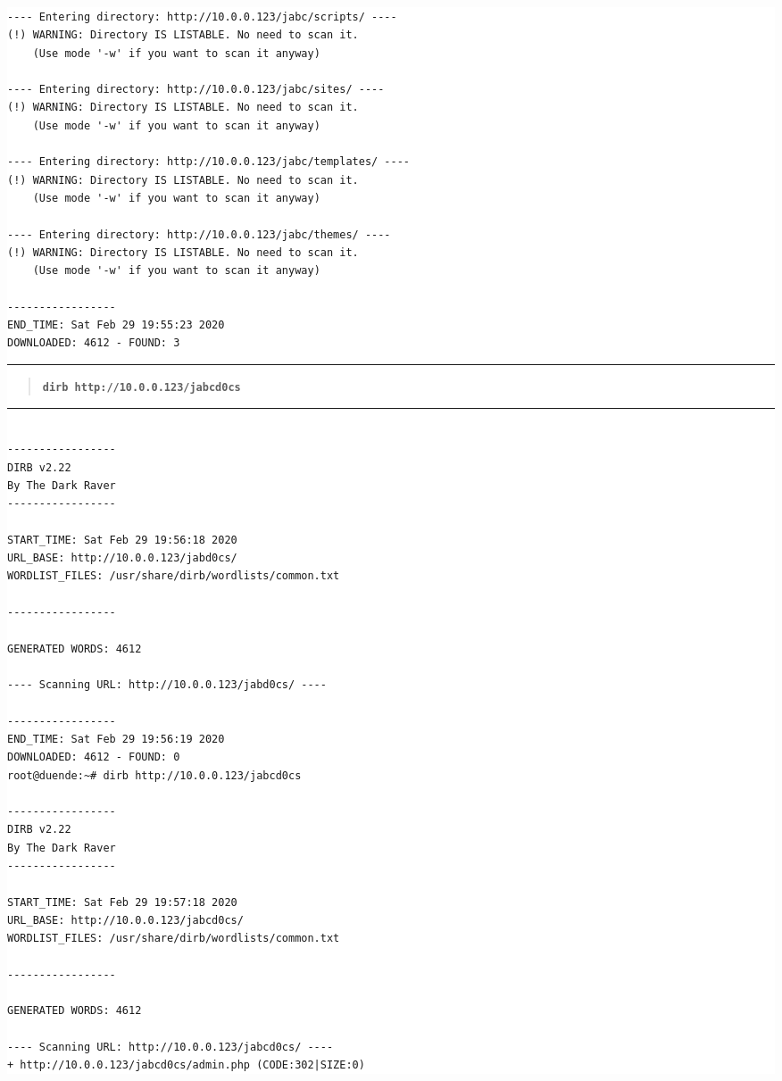 ```console
---- Entering directory: http://10.0.0.123/jabc/scripts/ ----
(!) WARNING: Directory IS LISTABLE. No need to scan it.                        
    (Use mode '-w' if you want to scan it anyway)
                                                                                                                     
---- Entering directory: http://10.0.0.123/jabc/sites/ ----
(!) WARNING: Directory IS LISTABLE. No need to scan it.                        
    (Use mode '-w' if you want to scan it anyway)
                                                                                                                     
---- Entering directory: http://10.0.0.123/jabc/templates/ ----
(!) WARNING: Directory IS LISTABLE. No need to scan it.                        
    (Use mode '-w' if you want to scan it anyway)
                                                                                                                     
---- Entering directory: http://10.0.0.123/jabc/themes/ ----
(!) WARNING: Directory IS LISTABLE. No need to scan it.                        
    (Use mode '-w' if you want to scan it anyway)
                                                                               
-----------------
END_TIME: Sat Feb 29 19:55:23 2020
DOWNLOADED: 4612 - FOUND: 3
```

---

>**``dirb http://10.0.0.123/jabcd0cs``**
---

```console

-----------------
DIRB v2.22    
By The Dark Raver
-----------------

START_TIME: Sat Feb 29 19:56:18 2020
URL_BASE: http://10.0.0.123/jabd0cs/
WORDLIST_FILES: /usr/share/dirb/wordlists/common.txt

-----------------

GENERATED WORDS: 4612                                                          

---- Scanning URL: http://10.0.0.123/jabd0cs/ ----
                                                                                                                     
-----------------
END_TIME: Sat Feb 29 19:56:19 2020
DOWNLOADED: 4612 - FOUND: 0
root@duende:~# dirb http://10.0.0.123/jabcd0cs

-----------------
DIRB v2.22    
By The Dark Raver
-----------------

START_TIME: Sat Feb 29 19:57:18 2020
URL_BASE: http://10.0.0.123/jabcd0cs/
WORDLIST_FILES: /usr/share/dirb/wordlists/common.txt

-----------------

GENERATED WORDS: 4612                                                          

---- Scanning URL: http://10.0.0.123/jabcd0cs/ ----
+ http://10.0.0.123/jabcd0cs/admin.php (CODE:302|SIZE:0)                                                             
```